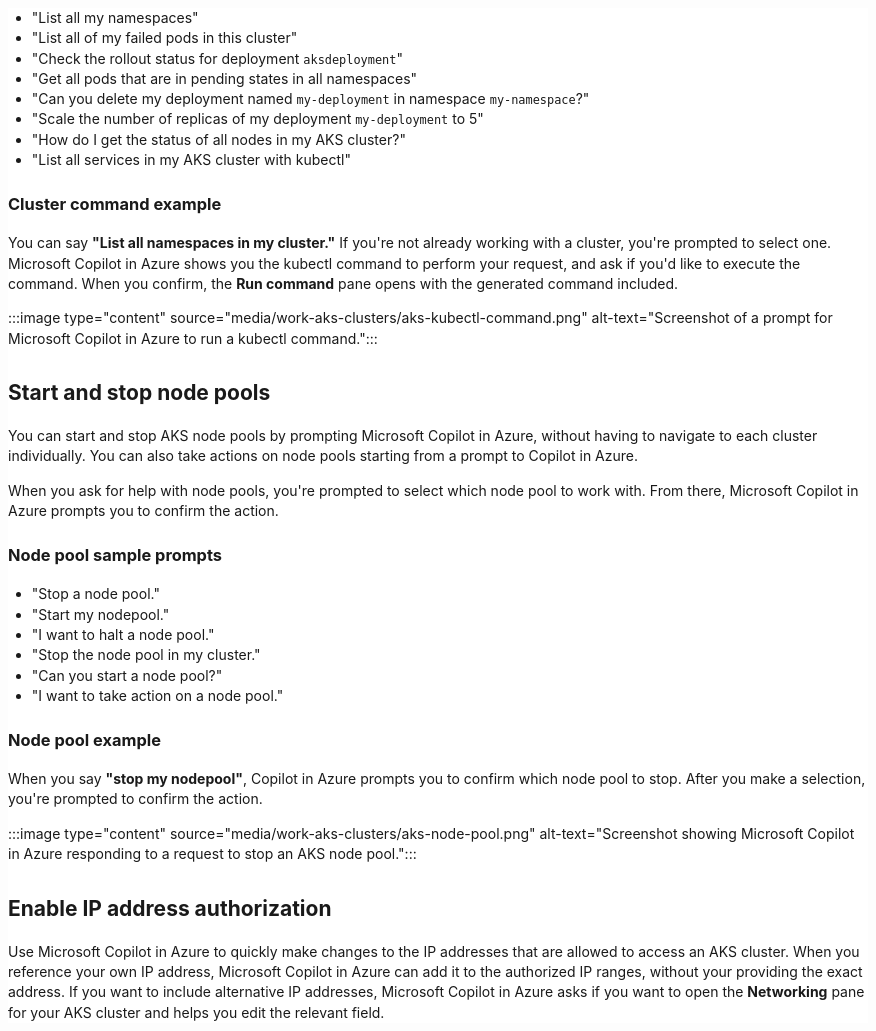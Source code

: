 - "List all my namespaces"
- "List all of my failed pods in this cluster"
- "Check the rollout status for deployment `aksdeployment`"
- "Get all pods that are in pending states in all namespaces"
- "Can you delete my deployment named `my-deployment` in namespace `my-namespace`?"
- "Scale the number of replicas of my deployment `my-deployment` to 5"
- "How do I get the status of all nodes in my AKS cluster?"
- "List all services in my AKS cluster with kubectl"

### Cluster command example

You can say **"List all namespaces in my cluster."** If you're not already working with a cluster, you're prompted to select one. Microsoft Copilot in Azure shows you the kubectl command to perform your request, and ask if you'd like to execute the command. When you confirm, the **Run command** pane opens with the generated command included.

:::image type="content" source="media/work-aks-clusters/aks-kubectl-command.png" alt-text="Screenshot of a prompt for Microsoft Copilot in Azure to run a kubectl command.":::

## Start and stop node pools

You can start and stop AKS node pools by prompting Microsoft Copilot in Azure, without having to navigate to each cluster individually. You can also take actions on node pools starting from a prompt to Copilot in Azure.

When you ask for help with node pools, you're prompted to select which node pool to work with. From there, Microsoft Copilot in Azure prompts you to confirm the action.

### Node pool sample prompts

- "Stop a node pool."
- "Start my nodepool."
- "I want to halt a node pool."
- "Stop the node pool in my cluster."
- "Can you start a node pool?"
- "I want to take action on a node pool."

### Node pool example

When you say **"stop my nodepool"**, Copilot in Azure prompts you to confirm which node pool to stop. After you make a selection, you're prompted to confirm the action.

:::image type="content" source="media/work-aks-clusters/aks-node-pool.png" alt-text="Screenshot showing Microsoft Copilot in Azure responding to a request to stop an AKS node pool.":::

## Enable IP address authorization

Use Microsoft Copilot in Azure to quickly make changes to the IP addresses that are allowed to access an AKS cluster. When you reference your own IP address, Microsoft Copilot in Azure can add it to the authorized IP ranges, without your providing the exact address. If you want to include alternative IP addresses, Microsoft Copilot in Azure asks if you want to open the **Networking** pane for your AKS cluster and helps you edit the relevant field.

